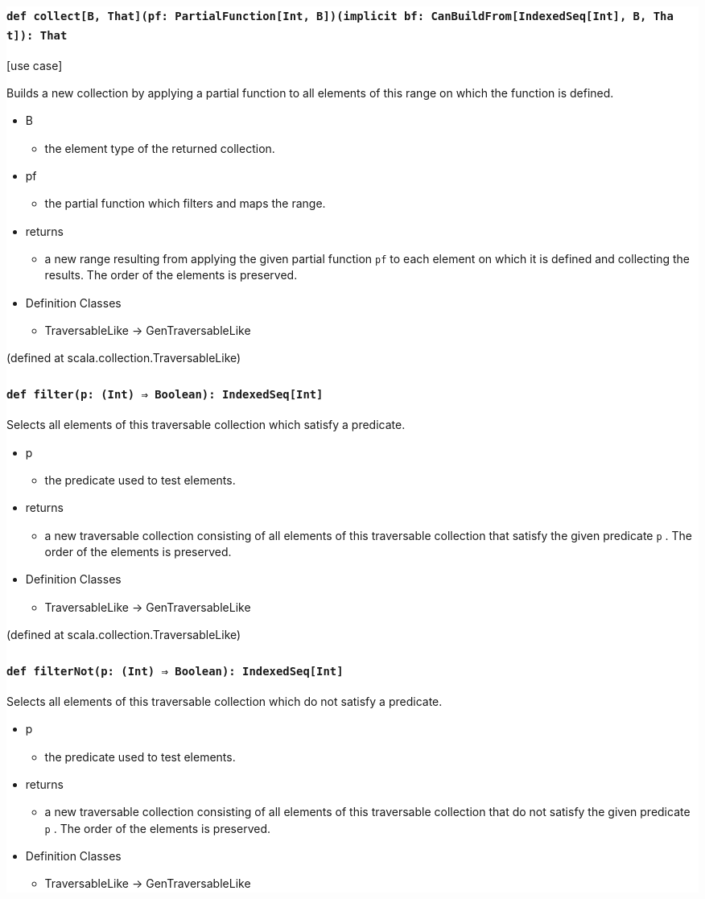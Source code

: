 
### `def collect[B, That](pf: PartialFunction[Int, B])(implicit bf: CanBuildFrom[IndexedSeq[Int], B, That]): That` ###

[use case]

Builds a new collection by applying a partial function to all elements of this
range on which the function is defined.

* B
  * the element type of the returned collection.
* pf
  * the partial function which filters and maps the range.
* returns
  * a new range resulting from applying the given partial function `pf` to each
    element on which it is defined and collecting the results. The order of the
    elements is preserved.

* Definition Classes
  * TraversableLike → GenTraversableLike

(defined at scala.collection.TraversableLike)


### `def filter(p: (Int) ⇒ Boolean): IndexedSeq[Int]`                        ###

Selects all elements of this traversable collection which satisfy a predicate.

* p
  * the predicate used to test elements.
* returns
  * a new traversable collection consisting of all elements of this traversable
    collection that satisfy the given predicate `p` . The order of the elements
    is preserved.

* Definition Classes
  * TraversableLike → GenTraversableLike

(defined at scala.collection.TraversableLike)


### `def filterNot(p: (Int) ⇒ Boolean): IndexedSeq[Int]`                     ###

Selects all elements of this traversable collection which do not satisfy a
predicate.

* p
  * the predicate used to test elements.
* returns
  * a new traversable collection consisting of all elements of this traversable
    collection that do not satisfy the given predicate `p` . The order of the
    elements is preserved.

* Definition Classes
  * TraversableLike → GenTraversableLike
